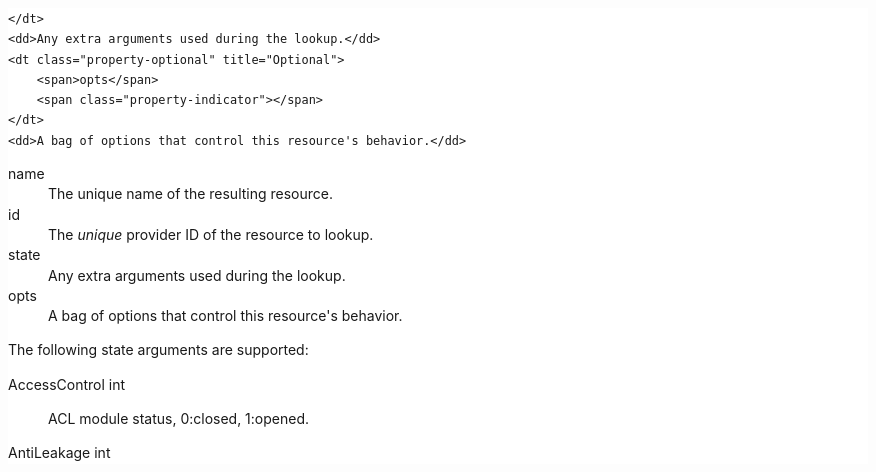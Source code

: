     </dt>
    <dd>Any extra arguments used during the lookup.</dd>
    <dt class="property-optional" title="Optional">
        <span>opts</span>
        <span class="property-indicator"></span>
    </dt>
    <dd>A bag of options that control this resource's behavior.</dd>
</dl>

</pulumi-choosable>
</div>

<div>
<pulumi-choosable type="language" values="java">

<dl class="resources-properties">
    <dt class="property-required" title="Required">
        <span>name</span>
        <span class="property-indicator"></span>
    </dt>
    <dd>The unique name of the resulting resource.</dd>
    <dt class="property-required" title="Required">
        <span>id</span>
        <span class="property-indicator"></span>
    </dt>
    <dd>The <em>unique</em> provider ID of the resource to lookup.</dd>
    <dt class="property-optional" title="Optional">
        <span>state</span>
        <span class="property-indicator"></span>
    </dt>
    <dd>Any extra arguments used during the lookup.</dd>
    <dt class="property-optional" title="Optional">
        <span>opts</span>
        <span class="property-indicator"></span>
    </dt>
    <dd>A bag of options that control this resource's behavior.</dd>
</dl>

</pulumi-choosable>
</div>

<div>
<pulumi-choosable type="language" values="typescript,javascript,python,go,csharp,java">
The following state arguments are supported:


<div>
<pulumi-choosable type="language" values="csharp">
<dl class="resources-properties"><dt class="property-optional"
            title="Optional">
        <span id="state_accesscontrol_csharp">
<a data-swiftype-name="resource-property" data-swiftype-type="text" href="#state_accesscontrol_csharp" style="color: inherit; text-decoration: inherit;">Access<wbr>Control</a>
</span>
        <span class="property-indicator"></span>
        <span class="property-type">int</span>
    </dt>
    <dd><p>ACL module status, 0:closed, 1:opened.</p>
</dd><dt class="property-optional"
            title="Optional">
        <span id="state_antileakage_csharp">
<a data-swiftype-name="resource-property" data-swiftype-type="text" href="#state_antileakage_csharp" style="color: inherit; text-decoration: inherit;">Anti<wbr>Leakage</a>
</span>
        <span class="property-indicator"></span>
        <span class="property-type">int</span>
    </dt>